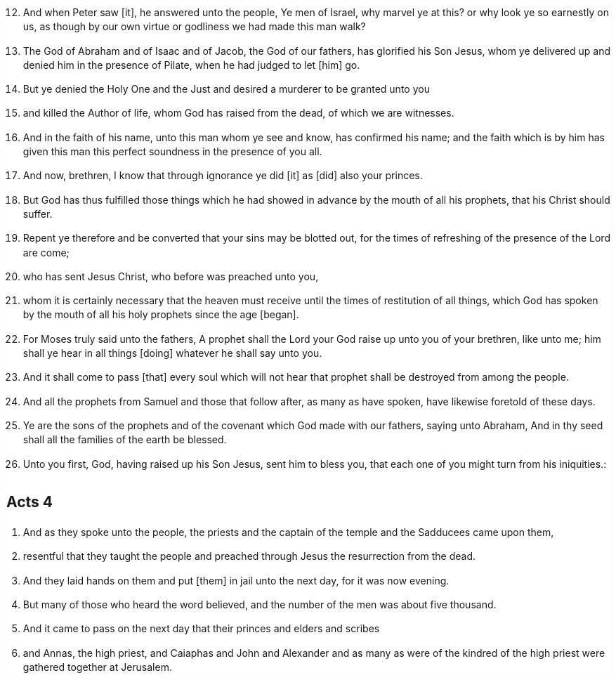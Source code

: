 12. And when Peter saw [it], he answered unto the people, Ye men of Israel, why marvel ye at this? or why look ye so earnestly on us, as though by our own virtue or godliness we had made this man walk?

13. The God of Abraham and of Isaac and of Jacob, the God of our fathers, has glorified his Son Jesus, whom ye delivered up and denied him in the presence of Pilate, when he had judged to let [him] go.

14. But ye denied the Holy One and the Just and desired a murderer to be granted unto you

15. and killed the Author of life, whom God has raised from the dead, of which we are witnesses.

16. And in the faith of his name, unto this man whom ye see and know, has confirmed his name; and the faith which is by him has given this man this perfect soundness in the presence of you all.

17. And now, brethren, I know that through ignorance ye did [it] as [did] also your princes.

18. But God has thus fulfilled those things which he had showed in advance by the mouth of all his prophets, that his Christ should suffer.

19. Repent ye therefore and be converted that your sins may be blotted out, for the times of refreshing of the presence of the Lord are come;

20. who has sent Jesus Christ, who before was preached unto you,

21. whom it is certainly necessary that the heaven must receive until the times of restitution of all things, which God has spoken by the mouth of all his holy prophets since the age [began].

22. For Moses truly said unto the fathers, A prophet shall the Lord your God raise up unto you of your brethren, like unto me; him shall ye hear in all things [doing] whatever he shall say unto you.

23. And it shall come to pass [that] every soul which will not hear that prophet shall be destroyed from among the people.

24. And all the prophets from Samuel and those that follow after, as many as have spoken, have likewise foretold of these days.

25. Ye are the sons of the prophets and of the covenant which God made with our fathers, saying unto Abraham, And in thy seed shall all the families of the earth be blessed.

26. Unto you first, God, having raised up his Son Jesus, sent him to bless you, that each one of you might turn from his iniquities.:

## Acts 4

1. And as they spoke unto the people, the priests and the captain of the temple and the Sadducees came upon them,

2. resentful that they taught the people and preached through Jesus the resurrection from the dead.

3. And they laid hands on them and put [them] in jail unto the next day, for it was now evening.

4. But many of those who heard the word believed, and the number of the men was about five thousand.

5. And it came to pass on the next day that their princes and elders and scribes

6. and Annas, the high priest, and Caiaphas and John and Alexander and as many as were of the kindred of the high priest were gathered together at Jerusalem.
